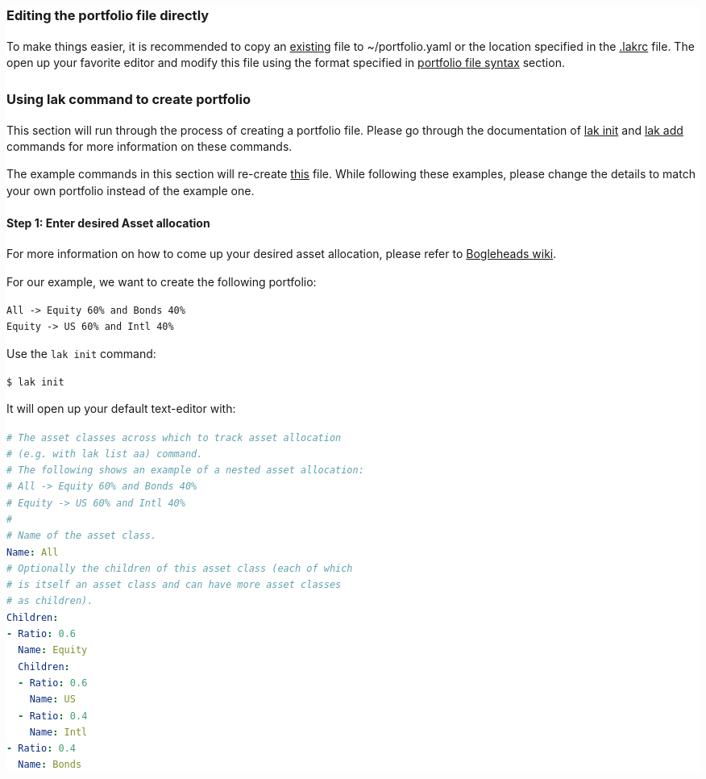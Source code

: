 
### Editing the portfolio file directly

To make things easier, it is recommended to copy an
[existing](./portfolio.yaml) file to ~/portfolio.yaml or the location
specified in the [.lakrc](#lakrc) file.
The open up your favorite editor and modify this file using the format
specified in [portfolio file syntax](#portfolio-file-syntax) section.


### Using lak command to create portfolio
This section will run through the process of creating a portfolio file.
Please go through the documentation of
[lak init](#lak-init) and [lak add](#lak-add) commands for more information
on these commands.

The example commands in this section will re-create
[this](./portfolio.yaml) file. While following these examples, please change
the details to match your own portfolio instead of the example one.

#### Step 1: Enter desired Asset allocation
For more information on how to come up your desired asset allocation,
please refer to
[Bogleheads wiki](https://www.bogleheads.org/wiki/Asset_allocation).

For our example, we want to create the following portfolio:

```
All -> Equity 60% and Bonds 40%
Equity -> US 60% and Intl 40%
```

Use the `lak init` command:

```
$ lak init
```
It will open up your default text-editor with:

```yaml
# The asset classes across which to track asset allocation
# (e.g. with lak list aa) command.
# The following shows an example of a nested asset allocation:
# All -> Equity 60% and Bonds 40%
# Equity -> US 60% and Intl 40%
#
# Name of the asset class.
Name: All
# Optionally the children of this asset class (each of which
# is itself an asset class and can have more asset classes
# as children).
Children:
- Ratio: 0.6
  Name: Equity
  Children:
  - Ratio: 0.6
    Name: US
  - Ratio: 0.4
    Name: Intl
- Ratio: 0.4
  Name: Bonds
```
